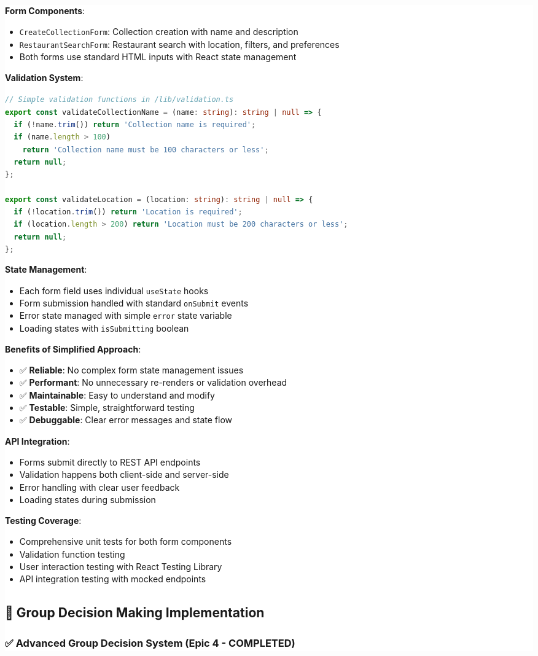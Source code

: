 **Form Components**:

- `CreateCollectionForm`: Collection creation with name and description
- `RestaurantSearchForm`: Restaurant search with location, filters, and preferences
- Both forms use standard HTML inputs with React state management

**Validation System**:

```typescript
// Simple validation functions in /lib/validation.ts
export const validateCollectionName = (name: string): string | null => {
  if (!name.trim()) return 'Collection name is required';
  if (name.length > 100)
    return 'Collection name must be 100 characters or less';
  return null;
};

export const validateLocation = (location: string): string | null => {
  if (!location.trim()) return 'Location is required';
  if (location.length > 200) return 'Location must be 200 characters or less';
  return null;
};
```

**State Management**:

- Each form field uses individual `useState` hooks
- Form submission handled with standard `onSubmit` events
- Error state managed with simple `error` state variable
- Loading states with `isSubmitting` boolean

**Benefits of Simplified Approach**:

- ✅ **Reliable**: No complex form state management issues
- ✅ **Performant**: No unnecessary re-renders or validation overhead
- ✅ **Maintainable**: Easy to understand and modify
- ✅ **Testable**: Simple, straightforward testing
- ✅ **Debuggable**: Clear error messages and state flow

**API Integration**:

- Forms submit directly to REST API endpoints
- Validation happens both client-side and server-side
- Error handling with clear user feedback
- Loading states during submission

**Testing Coverage**:

- Comprehensive unit tests for both form components
- Validation function testing
- User interaction testing with React Testing Library
- API integration testing with mocked endpoints

## 🎯 Group Decision Making Implementation

### ✅ Advanced Group Decision System (Epic 4 - COMPLETED)
